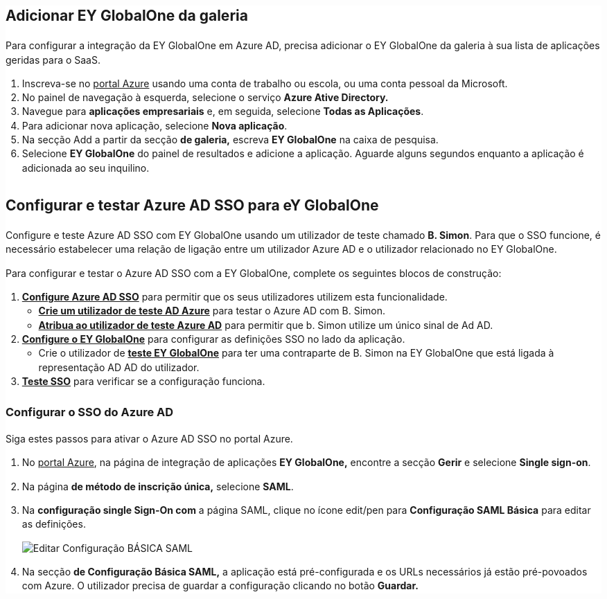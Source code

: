 ## <a name="adding-ey-globalone-from-the-gallery"></a>Adicionar EY GlobalOne da galeria

Para configurar a integração da EY GlobalOne em Azure AD, precisa adicionar o EY GlobalOne da galeria à sua lista de aplicações geridas para o SaaS.

1. Inscreva-se no [portal Azure](https://portal.azure.com) usando uma conta de trabalho ou escola, ou uma conta pessoal da Microsoft.
1. No painel de navegação à esquerda, selecione o serviço **Azure Ative Directory.**
1. Navegue para **aplicações empresariais** e, em seguida, selecione **Todas as Aplicações**.
1. Para adicionar nova aplicação, selecione **Nova aplicação**.
1. Na secção Add a partir da secção **de galeria,** escreva **EY GlobalOne** na caixa de pesquisa.
1. Selecione **EY GlobalOne** do painel de resultados e adicione a aplicação. Aguarde alguns segundos enquanto a aplicação é adicionada ao seu inquilino.

## <a name="configure-and-test-azure-ad-sso-for-ey-globalone"></a>Configurar e testar Azure AD SSO para eY GlobalOne

Configure e teste Azure AD SSO com EY GlobalOne usando um utilizador de teste chamado **B. Simon**. Para que o SSO funcione, é necessário estabelecer uma relação de ligação entre um utilizador Azure AD e o utilizador relacionado no EY GlobalOne.

Para configurar e testar o Azure AD SSO com a EY GlobalOne, complete os seguintes blocos de construção:

1. **[Configure Azure AD SSO](#configure-azure-ad-sso)** para permitir que os seus utilizadores utilizem esta funcionalidade.
    * **[Crie um utilizador de teste AD Azure](#create-an-azure-ad-test-user)** para testar o Azure AD com B. Simon.
    * **[Atribua ao utilizador de teste Azure AD](#assign-the-azure-ad-test-user)** para permitir que b. Simon utilize um único sinal de Ad AD.
1. **[Configure o EY GlobalOne](#configure-ey-globalone)** para configurar as definições SSO no lado da aplicação.
    * Crie o utilizador de **[teste EY GlobalOne](#create-ey-globalone-test-user)** para ter uma contraparte de B. Simon na EY GlobalOne que está ligada à representação AD AD do utilizador.
1. **[Teste SSO](#test-sso)** para verificar se a configuração funciona.

### <a name="configure-azure-ad-sso"></a>Configurar o SSO do Azure AD

Siga estes passos para ativar o Azure AD SSO no portal Azure.

1. No [portal Azure](https://portal.azure.com/), na página de integração de aplicações **EY GlobalOne,** encontre a secção **Gerir** e selecione **Single sign-on**.
1. Na página **de método de inscrição única,** selecione **SAML**.
1. Na **configuração single Sign-On com** a página SAML, clique no ícone edit/pen para **Configuração SAML Básica** para editar as definições.

   ![Editar Configuração BÁSICA SAML](common/edit-urls.png)

1. Na secção **de Configuração Básica SAML,** a aplicação está pré-configurada e os URLs necessários já estão pré-povoados com Azure. O utilizador precisa de guardar a configuração clicando no botão **Guardar.**

